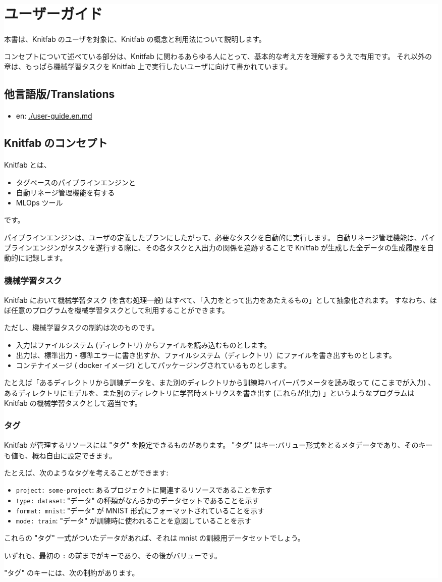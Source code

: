 ユーザーガイド
============

本書は、Knitfab のユーザを対象に、Knitfab の概念と利用法について説明します。

コンセプトについて述べている部分は、Knitfab に関わるあらゆる人にとって、基本的な考え方を理解するうえで有用です。
それ以外の章は、もっぱら機械学習タスクを Knitfab 上で実行したいユーザに向けて書かれています。

他言語版/Translations
---------------------

- en: [./user-guide.en.md](./user-guide.en.md)

Knitfab のコンセプト
--------

Knitfab とは、

- タグベースのパイプラインエンジンと
- 自動リネージ管理機能を有する
- MLOps ツール

です。

パイプラインエンジンは、ユーザの定義したプランにしたがって、必要なタスクを自動的に実行します。
自動リネージ管理機能は、パイプラインエンジンがタスクを遂行する際に、その各タスクと入出力の関係を追跡することで Knitfab が生成した全データの生成履歴を自動的に記録します。

### 機械学習タスク

Knitfab において機械学習タスク (を含む処理一般) はすべて、「入力をとって出力をあたえるもの」として抽象化されます。
すなわち、ほぼ任意のプログラムを機械学習タスクとして利用することができます。

ただし、機械学習タスクの制約は次のものです。

- 入力はファイルシステム (ディレクトリ) からファイルを読み込むものとします。
- 出力は、標準出力・標準エラーに書き出すか、ファイルシステム（ディレクトリ）にファイルを書き出すものとします。
- コンテナイメージ ( docker イメージ) としてパッケージングされているものとします。

たとえば「あるディレクトリから訓練データを、また別のディレクトリから訓練時ハイパーパラメータを読み取って (ここまでが入力) 、あるディレクトリにモデルを、また別のディレクトリに学習時メトリクスを書き出す (これらが出力) 」というようなプログラムは Knitfab の機械学習タスクとして適当です。

### タグ

Knitfab が管理するリソースには "タグ" を設定できるものがあります。
"タグ" はキー:バリュー形式をとるメタデータであり、そのキーも値も、概ね自由に設定できます。

たとえば、次のようなタグを考えることができます:

- `project: some-project`: あるプロジェクトに関連するリソースであることを示す
- `type: dataset`: "データ" の種類がなんらかのデータセットであることを示す
- `format: mnist`: "データ" が MNIST 形式にフォーマットされていることを示す
- `mode: train`: "データ" が訓練時に使われることを意図していることを示す

これらの "タグ" 一式がついたデータがあれば、それは mnist の訓練用データセットでしょう。

いずれも、最初の `:` の前までがキーであり、その後がバリューです。

"タグ" のキーには、次の制約があります。
